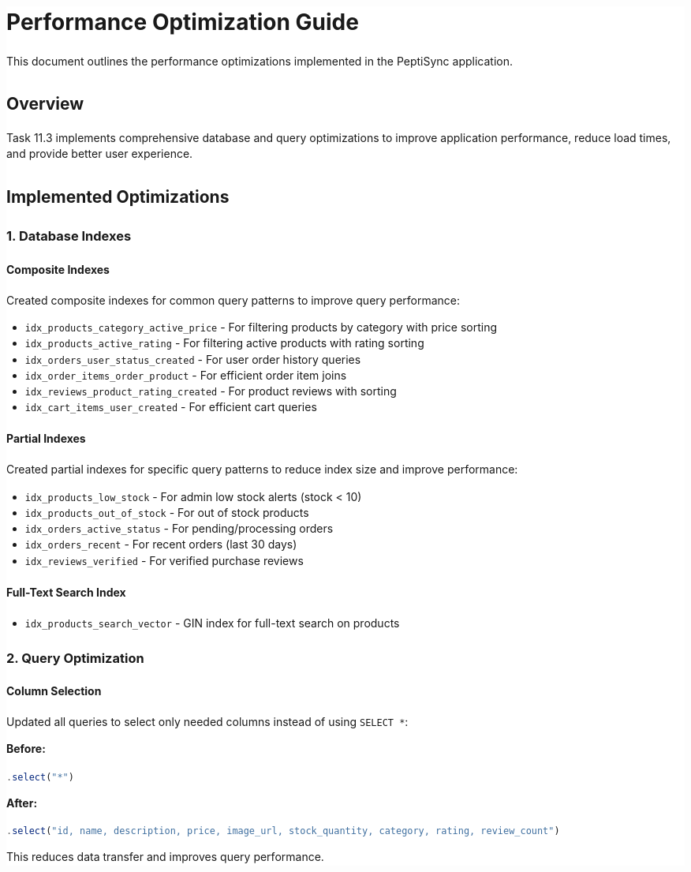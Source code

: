 # Performance Optimization Guide

This document outlines the performance optimizations implemented in the PeptiSync application.

## Overview

Task 11.3 implements comprehensive database and query optimizations to improve application performance, reduce load times, and provide better user experience.

## Implemented Optimizations

### 1. Database Indexes

#### Composite Indexes
Created composite indexes for common query patterns to improve query performance:

- `idx_products_category_active_price` - For filtering products by category with price sorting
- `idx_products_active_rating` - For filtering active products with rating sorting
- `idx_orders_user_status_created` - For user order history queries
- `idx_order_items_order_product` - For efficient order item joins
- `idx_reviews_product_rating_created` - For product reviews with sorting
- `idx_cart_items_user_created` - For efficient cart queries

#### Partial Indexes
Created partial indexes for specific query patterns to reduce index size and improve performance:

- `idx_products_low_stock` - For admin low stock alerts (stock < 10)
- `idx_products_out_of_stock` - For out of stock products
- `idx_orders_active_status` - For pending/processing orders
- `idx_orders_recent` - For recent orders (last 30 days)
- `idx_reviews_verified` - For verified purchase reviews

#### Full-Text Search Index
- `idx_products_search_vector` - GIN index for full-text search on products

### 2. Query Optimization

#### Column Selection
Updated all queries to select only needed columns instead of using `SELECT *`:

**Before:**
```typescript
.select("*")
```

**After:**
```typescript
.select("id, name, description, price, image_url, stock_quantity, category, rating, review_count")
```

This reduces data transfer and improves query performance.
